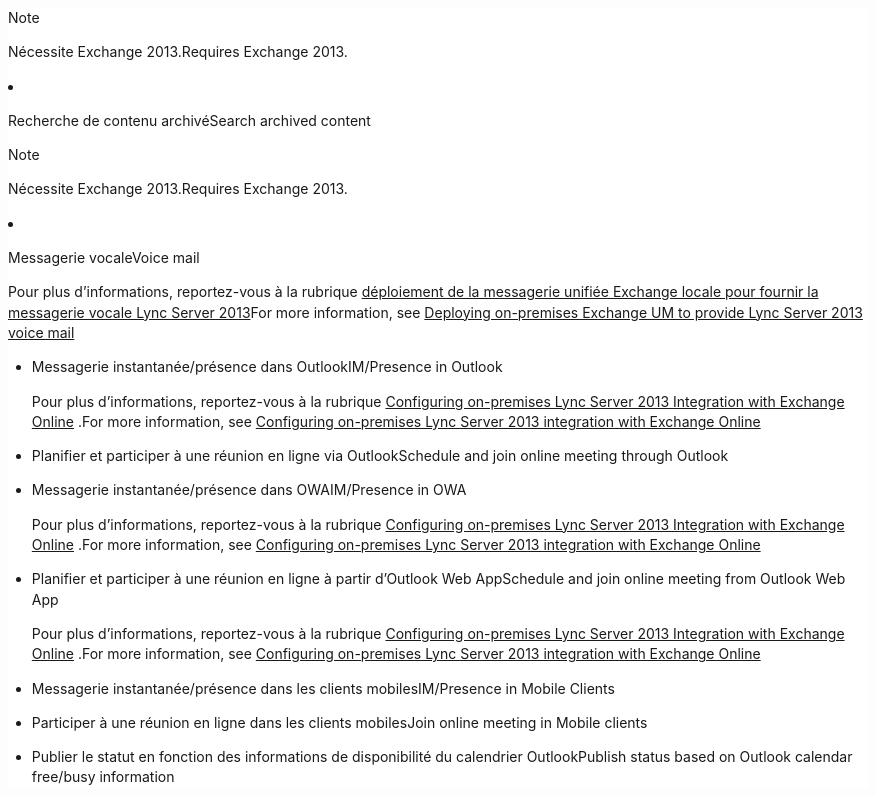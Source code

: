 > [!NOTE]  
> <span data-ttu-id="6de28-135">Nécessite Exchange 2013.</span><span class="sxs-lookup"><span data-stu-id="6de28-135">Requires Exchange 2013.</span></span>


</div></li>
<li><p><span data-ttu-id="6de28-136">Recherche de contenu archivé</span><span class="sxs-lookup"><span data-stu-id="6de28-136">Search archived content</span></span></p>
<div>

> [!NOTE]  
> <span data-ttu-id="6de28-137">Nécessite Exchange 2013.</span><span class="sxs-lookup"><span data-stu-id="6de28-137">Requires Exchange 2013.</span></span>


</div></li>
<li><p><span data-ttu-id="6de28-138">Messagerie vocale</span><span class="sxs-lookup"><span data-stu-id="6de28-138">Voice mail</span></span></p>
<p><span data-ttu-id="6de28-139">Pour plus d’informations, reportez-vous à la rubrique <a href="lync-server-2013-deploying-on-premises-exchange-um-to-provide-lync-server-2013-voice-mail.md">déploiement de la messagerie unifiée Exchange locale pour fournir la messagerie vocale Lync Server 2013</a></span><span class="sxs-lookup"><span data-stu-id="6de28-139">For more information, see <a href="lync-server-2013-deploying-on-premises-exchange-um-to-provide-lync-server-2013-voice-mail.md">Deploying on-premises Exchange UM to provide Lync Server 2013 voice mail</a></span></span></p></li>
</ul></td>
<td><ul>
<li><p><span data-ttu-id="6de28-140">Messagerie instantanée/présence dans Outlook</span><span class="sxs-lookup"><span data-stu-id="6de28-140">IM/Presence in Outlook</span></span></p>
<p><span data-ttu-id="6de28-141">Pour plus d’informations, reportez-vous à la rubrique <a href="lync-server-2013-configuring-on-premises-lync-server-integration-with-exchange-online.md">Configuring on-premises Lync Server 2013 Integration with Exchange Online</a> .</span><span class="sxs-lookup"><span data-stu-id="6de28-141">For more information, see <a href="lync-server-2013-configuring-on-premises-lync-server-integration-with-exchange-online.md">Configuring on-premises Lync Server 2013 integration with Exchange Online</a></span></span></p></li>
<li><p><span data-ttu-id="6de28-142">Planifier et participer à une réunion en ligne via Outlook</span><span class="sxs-lookup"><span data-stu-id="6de28-142">Schedule and join online meeting through Outlook</span></span></p></li>
<li><p><span data-ttu-id="6de28-143">Messagerie instantanée/présence dans OWA</span><span class="sxs-lookup"><span data-stu-id="6de28-143">IM/Presence in OWA</span></span></p>
<p><span data-ttu-id="6de28-144">Pour plus d’informations, reportez-vous à la rubrique <a href="lync-server-2013-configuring-on-premises-lync-server-integration-with-exchange-online.md">Configuring on-premises Lync Server 2013 Integration with Exchange Online</a> .</span><span class="sxs-lookup"><span data-stu-id="6de28-144">For more information, see <a href="lync-server-2013-configuring-on-premises-lync-server-integration-with-exchange-online.md">Configuring on-premises Lync Server 2013 integration with Exchange Online</a></span></span></p></li>
<li><p><span data-ttu-id="6de28-145">Planifier et participer à une réunion en ligne à partir d’Outlook Web App</span><span class="sxs-lookup"><span data-stu-id="6de28-145">Schedule and join online meeting from Outlook Web App</span></span></p>
<p><span data-ttu-id="6de28-146">Pour plus d’informations, reportez-vous à la rubrique <a href="lync-server-2013-configuring-on-premises-lync-server-integration-with-exchange-online.md">Configuring on-premises Lync Server 2013 Integration with Exchange Online</a> .</span><span class="sxs-lookup"><span data-stu-id="6de28-146">For more information, see <a href="lync-server-2013-configuring-on-premises-lync-server-integration-with-exchange-online.md">Configuring on-premises Lync Server 2013 integration with Exchange Online</a></span></span></p></li>
<li><p><span data-ttu-id="6de28-147">Messagerie instantanée/présence dans les clients mobiles</span><span class="sxs-lookup"><span data-stu-id="6de28-147">IM/Presence in Mobile Clients</span></span></p></li>
<li><p><span data-ttu-id="6de28-148">Participer à une réunion en ligne dans les clients mobiles</span><span class="sxs-lookup"><span data-stu-id="6de28-148">Join online meeting in Mobile clients</span></span></p></li>
<li><p><span data-ttu-id="6de28-149">Publier le statut en fonction des informations de disponibilité du calendrier Outlook</span><span class="sxs-lookup"><span data-stu-id="6de28-149">Publish status based on Outlook calendar free/busy information</span></span></p></li>